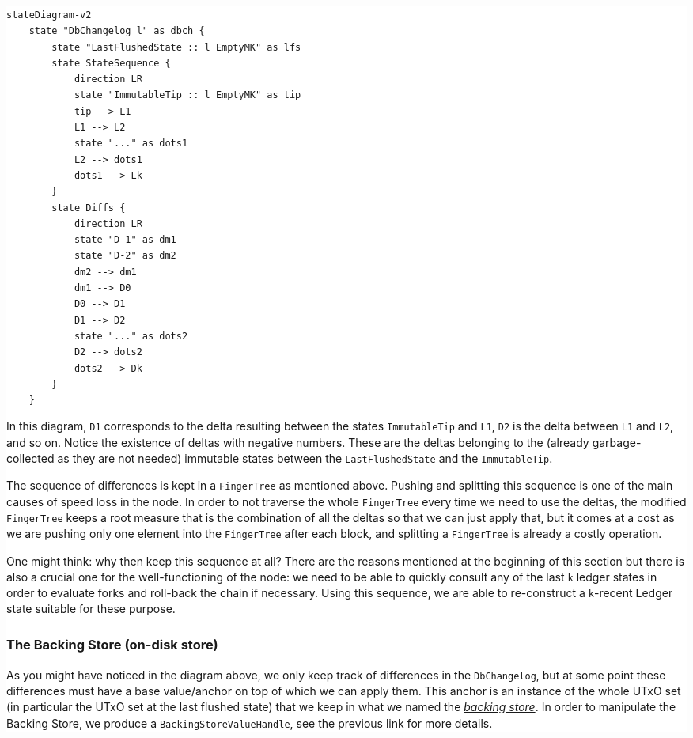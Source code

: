 ```mermaid
stateDiagram-v2
    state "DbChangelog l" as dbch {
        state "LastFlushedState :: l EmptyMK" as lfs
        state StateSequence {
            direction LR
            state "ImmutableTip :: l EmptyMK" as tip
            tip --> L1
            L1 --> L2
            state "..." as dots1
            L2 --> dots1
            dots1 --> Lk
        } 
        state Diffs {
            direction LR
            state "D-1" as dm1
            state "D-2" as dm2
            dm2 --> dm1
            dm1 --> D0
            D0 --> D1
            D1 --> D2
            state "..." as dots2
            D2 --> dots2
            dots2 --> Dk
        } 
    }
```

In this diagram, `D1` corresponds to the delta resulting between the states
`ImmutableTip` and `L1`, `D2` is the delta between `L1` and `L2`, and so on.
Notice the existence of deltas with negative numbers. These are the deltas
belonging to the (already garbage-collected as they are not needed) immutable
states between the `LastFlushedState` and the `ImmutableTip`.

The sequence of differences is kept in a `FingerTree` as mentioned above.
Pushing and splitting this sequence is one of the main causes of speed loss in
the node. In order to not traverse the whole `FingerTree` every time we need to
use the deltas, the modified `FingerTree` keeps a root measure that is the
combination of all the deltas so that we can just apply that, but it comes at a
cost as we are pushing only one element into the `FingerTree` after each block,
and splitting a `FingerTree` is already a costly operation.

One might think: why then keep this sequence at all? There are the reasons
mentioned at the beginning of this section but there is also a crucial one for
the well-functioning of the node: we need to be able to quickly consult any of
the last `k` ledger states in order to evaluate forks and roll-back the chain if
necessary. Using this sequence, we are able to re-construct a `k`-recent Ledger
state suitable for these purpose.

### The Backing Store (on-disk store)

As you might have noticed in the diagram above, we only keep track of
differences in the `DbChangelog`, but at some point these differences must have
a base value/anchor on top of which we can apply them. This anchor is an
instance of the whole UTxO set (in particular the UTxO set at the last flushed
state) that we keep in what we named the [_backing
store_](../../../ouroboros-consensus/src/ouroboros-consensus/Ouroboros/Consensus/Storage/LedgerDB/BackingStore.hs).
In order to manipulate the Backing Store, we produce a
`BackingStoreValueHandle`, see the previous link for more details.
